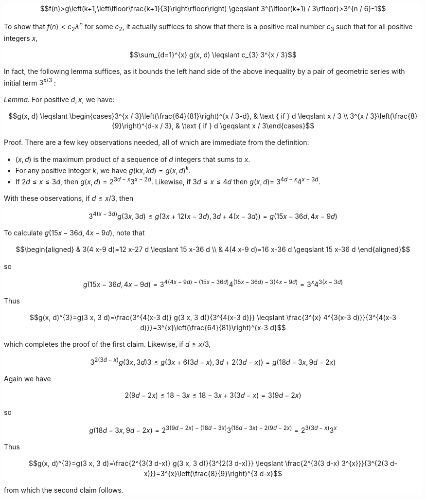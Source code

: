 $$f(n)>g\left(k+1,\left\lfloor\frac{k+1}{3}\right\rfloor\right) \geqslant 3^{\lfloor(k+1) / 3\rfloor}>3^{n / 6}-1$$

To show that $f(n)<c_{2} \lambda^{n}$ for some $c_{2}$, it actually suffices 
to show that there is a positive real number $c_{3}$ such that for all positive integers $x$,

$$\sum_{d=1}^{x} g(x, d) \leqslant c_{3} 3^{x / 3}$$

In fact, the following lemma suffices, as it bounds the left hand side of the above 
inequality by a pair of geometric series with initial term $3^{x / 3}$ :

*Lemma.* For positive $d, x$, we have:

$$g(x, d) \leqslant \begin{cases}3^{x / 3}\left(\frac{64}{81}\right)^{x / 3-d}, & 
\text { if } d \leqslant x / 3 \\ 3^{x / 3}\left(\frac{8}{9}\right)^{d-x / 3}, & 
\text { if } d \geqslant x / 3\end{cases}$$

Proof. There are a few key observations needed, all of which are immediate from the definition:

- $(x, d)$ is the maximum product of a sequence of $d$ integers that sums to $x$.
- For any positive integer $k$, we have $g(k x, k d)=g(x, d)^{k}$.
- If $2 d \leqslant x \leqslant 3 d$, then $g(x, d)=2^{3 d-x} 3^{x-2 d}$. Likewise, if $3 d \leqslant x \leqslant 4 d$ then $g(x, d)=$ $3^{4 d-x} 4^{x-3 d}$.

With these observations, if $d \leqslant x / 3$, then

$$3^{4(x-3 d)} g(3 x, 3 d) \leqslant g(3 x+12(x-3 d), 3 d+4(x-3 d))=g(15 x-36 d, 4 x-9 d)$$

To calculate $g(15 x-36 d, 4 x-9 d)$, note that

$$\begin{aligned}
& 3(4 x-9 d)=12 x-27 d \leqslant 15 x-36 d \\
& 4(4 x-9 d)=16 x-36 d \geqslant 15 x-36 d
\end{aligned}$$

so

$$g(15 x-36 d, 4 x-9 d)=3^{4(4 x-9 d)-(15 x-36 d)} 4^{(15 x-36 d)-3(4 x-9 d)}=3^{x} 4^{3(x-3 d)}$$

Thus

$$g(x, d)^{3}=g(3 x, 3 d)=\frac{3^{4(x-3 d)} g(3 x, 3 d)}{3^{4(x-3 d)}} \leqslant 
\frac{3^{x} 4^{3(x-3 d)}}{3^{4(x-3 d)}}=3^{x}\left(\frac{64}{81}\right)^{x-3 d}$$

which completes the proof of the first claim. Likewise, if $d \geqslant x / 3$,

$$3^{2(3 d-x)} g(3 x, 3 d) 3 \leqslant g(3 x+6(3 d-x), 3 d+2(3 d-x))=g(18 d-3 x, 9 d-2 x)$$

Again we have

$$2(9 d-2 x) \leqslant 18-3 x \leqslant 18-3 x+3(3 d-x)=3(9 d-2 x)$$

so

$$g(18 d-3 x, 9 d-2 x)=2^{3(9 d-2 x)-(18 d-3 x)} 3^{(18 d-3 x)-2(9 d-2 x)}=2^{3(3 d-x)} 3^{x}$$

Thus

$$g(x, d)^{3}=g(3 x, 3 d)=\frac{2^{3(3 d-x)} g(3 x, 3 d)}{3^{2(3 d-x)}} \leqslant 
\frac{2^{3(3 d-x) 3^{x}}}{3^{2(3 d-x)}}=3^{x}\left(\frac{8}{9}\right)^{3 d-x}$$

from which the second claim follows.
